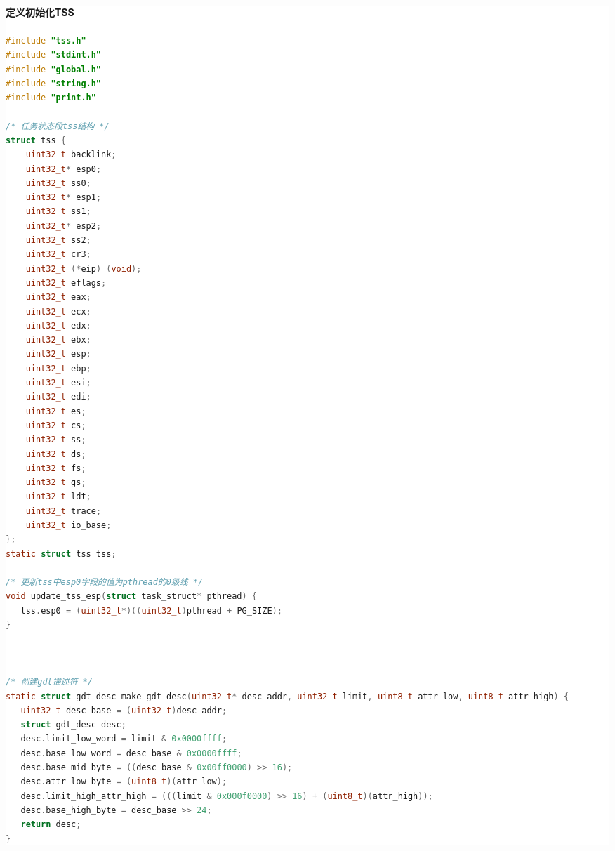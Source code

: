 

#### 定义初始化TSS

```c
#include "tss.h"
#include "stdint.h"
#include "global.h"
#include "string.h"
#include "print.h"

/* 任务状态段tss结构 */
struct tss {
    uint32_t backlink;
    uint32_t* esp0;
    uint32_t ss0;
    uint32_t* esp1;
    uint32_t ss1;
    uint32_t* esp2;
    uint32_t ss2;
    uint32_t cr3;
    uint32_t (*eip) (void);
    uint32_t eflags;
    uint32_t eax;
    uint32_t ecx;
    uint32_t edx;
    uint32_t ebx;
    uint32_t esp;
    uint32_t ebp;
    uint32_t esi;
    uint32_t edi;
    uint32_t es;
    uint32_t cs;
    uint32_t ss;
    uint32_t ds;
    uint32_t fs;
    uint32_t gs;
    uint32_t ldt;
    uint32_t trace;
    uint32_t io_base;
}; 
static struct tss tss;

/* 更新tss中esp0字段的值为pthread的0级线 */
void update_tss_esp(struct task_struct* pthread) {
   tss.esp0 = (uint32_t*)((uint32_t)pthread + PG_SIZE);
}



/* 创建gdt描述符 */
static struct gdt_desc make_gdt_desc(uint32_t* desc_addr, uint32_t limit, uint8_t attr_low, uint8_t attr_high) {
   uint32_t desc_base = (uint32_t)desc_addr;
   struct gdt_desc desc;
   desc.limit_low_word = limit & 0x0000ffff;
   desc.base_low_word = desc_base & 0x0000ffff;
   desc.base_mid_byte = ((desc_base & 0x00ff0000) >> 16);
   desc.attr_low_byte = (uint8_t)(attr_low);
   desc.limit_high_attr_high = (((limit & 0x000f0000) >> 16) + (uint8_t)(attr_high));
   desc.base_high_byte = desc_base >> 24;
   return desc;
}


```
